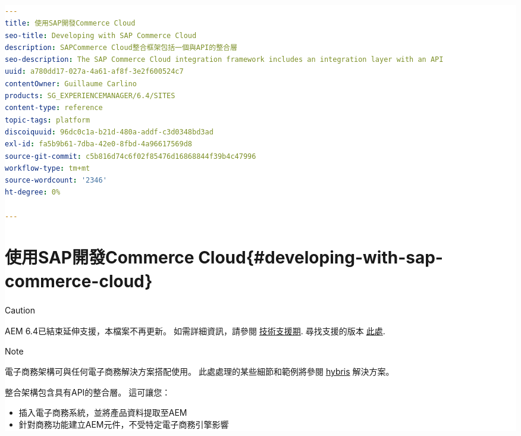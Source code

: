 ```yaml
---
title: 使用SAP開發Commerce Cloud
seo-title: Developing with SAP Commerce Cloud
description: SAPCommerce Cloud整合框架包括一個與API的整合層
seo-description: The SAP Commerce Cloud integration framework includes an integration layer with an API
uuid: a780dd17-027a-4a61-af8f-3e2f600524c7
contentOwner: Guillaume Carlino
products: SG_EXPERIENCEMANAGER/6.4/SITES
content-type: reference
topic-tags: platform
discoiquuid: 96dc0c1a-b21d-480a-addf-c3d0348bd3ad
exl-id: fa5b9b61-7dba-42e0-8fbd-4a96617569d8
source-git-commit: c5b816d74c6f02f85476d16868844f39b4c47996
workflow-type: tm+mt
source-wordcount: '2346'
ht-degree: 0%

---
```


# 使用SAP開發Commerce Cloud{#developing-with-sap-commerce-cloud}

>[!CAUTION]
>
>AEM 6.4已結束延伸支援，本檔案不再更新。 如需詳細資訊，請參閱 [技術支援期](https://helpx.adobe.com//tw/support/programs/eol-matrix.html). 尋找支援的版本 [此處](https://experienceleague.adobe.com/docs/).

>[!NOTE]
>
>電子商務架構可與任何電子商務解決方案搭配使用。 此處處理的某些細節和範例將參閱 [hybris](https://www.hybris.com/) 解決方案。

整合架構包含具有API的整合層。 這可讓您：

* 插入電子商務系統，並將產品資料提取至AEM
* 針對商務功能建立AEM元件，不受特定電子商務引擎影響
